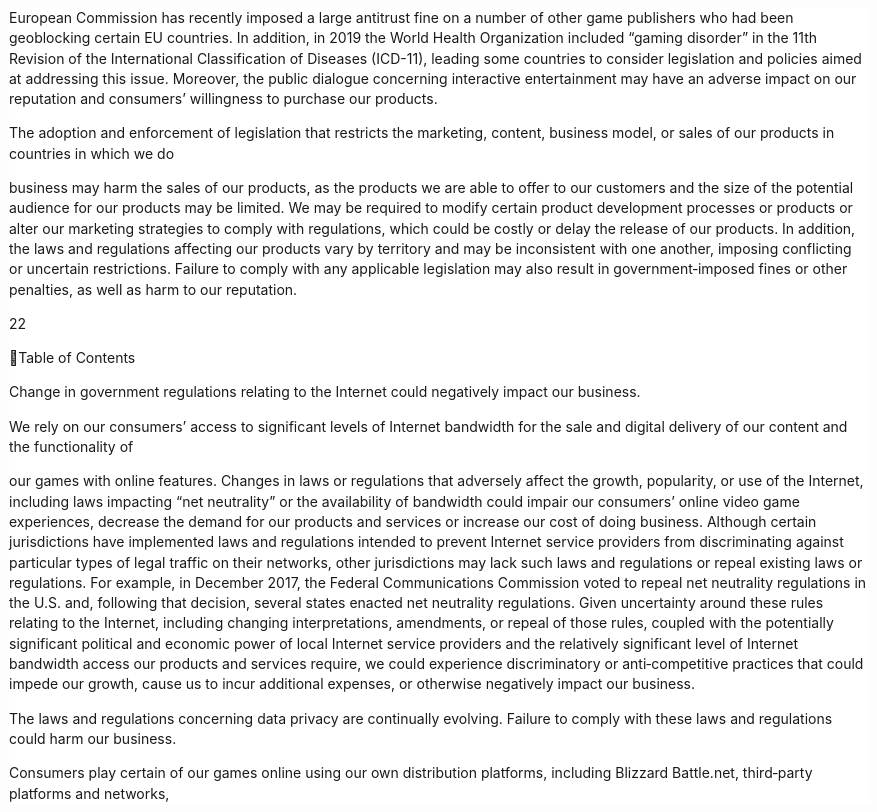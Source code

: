 European Commission has recently imposed a large antitrust fine on a number of other game publishers who had been geoblocking certain EU countries. In
addition, in 2019 the World Health Organization included “gaming disorder” in the 11th Revision of the International Classification of Diseases (ICD-11),
leading some countries to consider legislation and policies aimed at addressing this issue. Moreover, the public dialogue concerning interactive
entertainment may have an adverse impact on our reputation and consumers’ willingness to purchase our products.

The adoption and enforcement of legislation that restricts the marketing, content, business model, or sales of our products in countries in which we do

business may harm the sales of our products, as the products we are able to offer to our customers and the size of the potential audience for our products
may be limited. We may be required to modify certain product development processes or products or alter our marketing strategies to comply with
regulations, which could be costly or delay the release of our products. In addition, the laws and regulations affecting our products vary by territory and
may be inconsistent with one another, imposing conflicting or uncertain restrictions. Failure to comply with any applicable legislation may also result in
government‑imposed fines or other penalties, as well as harm to our reputation.

22

Table of Contents

Change in government regulations relating to the Internet could negatively impact our business.

We rely on our consumers’ access to significant levels of Internet bandwidth for the sale and digital delivery of our content and the functionality of

our games with online features. Changes in laws or regulations that adversely affect the growth, popularity, or use of the Internet, including laws impacting
“net neutrality” or the availability of bandwidth could impair our consumers’ online video game experiences, decrease the demand for our products and
services or increase our cost of doing business. Although certain jurisdictions have implemented laws and regulations intended to prevent Internet service
providers from discriminating against particular types of legal traffic on their networks, other jurisdictions may lack such laws and regulations or repeal
existing laws or regulations. For example, in December 2017, the Federal Communications Commission voted to repeal net neutrality regulations in the
U.S. and, following that decision, several states enacted net neutrality regulations. Given uncertainty around these rules relating to the Internet, including
changing interpretations, amendments, or repeal of those rules, coupled with the potentially significant political and economic power of local Internet
service providers and the relatively significant level of Internet bandwidth access our products and services require, we could experience discriminatory or
anti‑competitive practices that could impede our growth, cause us to incur additional expenses, or otherwise negatively impact our business.

The laws and regulations concerning data privacy are continually evolving. Failure to comply with these laws and regulations could harm our
business.

Consumers play certain of our games online using our own distribution platforms, including Blizzard Battle.net, third‑party platforms and networks,
